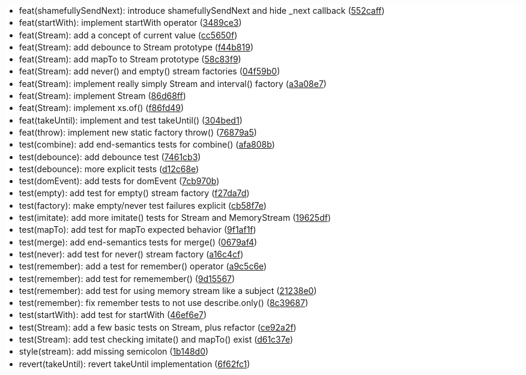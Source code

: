 * feat(shamefullySendNext): introduce shamefullySendNext and hide _next callback ([552caff](https://github.com/staltz/xstream/commit/552caff))
* feat(startWith): implement startWith operator ([3489ce3](https://github.com/staltz/xstream/commit/3489ce3))
* feat(Stream): add a concept of current value ([cc5650f](https://github.com/staltz/xstream/commit/cc5650f))
* feat(Stream): add debounce to Stream prototype ([f44b819](https://github.com/staltz/xstream/commit/f44b819))
* feat(Stream): add mapTo to Stream prototype ([58c83f9](https://github.com/staltz/xstream/commit/58c83f9))
* feat(Stream): add never() and empty() stream factories ([04f59b0](https://github.com/staltz/xstream/commit/04f59b0))
* feat(Stream): implement really simply Stream and interval() factory ([a3a08e7](https://github.com/staltz/xstream/commit/a3a08e7))
* feat(Stream): implement Stream ([86d68ff](https://github.com/staltz/xstream/commit/86d68ff))
* feat(Stream): implement xs.of() ([f86fd49](https://github.com/staltz/xstream/commit/f86fd49))
* feat(takeUntil): implement and test takeUntil() ([304bed1](https://github.com/staltz/xstream/commit/304bed1))
* feat(throw): implement new static factory throw() ([76879a5](https://github.com/staltz/xstream/commit/76879a5))
* test(combine): add end-semantics tests for combine() ([afa808b](https://github.com/staltz/xstream/commit/afa808b))
* test(debounce): add debounce test ([7461cb3](https://github.com/staltz/xstream/commit/7461cb3))
* test(debounce): more explicit tests ([d12c68e](https://github.com/staltz/xstream/commit/d12c68e))
* test(domEvent): add tests for domEvent ([7cb970b](https://github.com/staltz/xstream/commit/7cb970b))
* test(empty): add test for empty() stream factory ([f27da7d](https://github.com/staltz/xstream/commit/f27da7d))
* test(factory): make empty/never test failures explicit ([cb58f7e](https://github.com/staltz/xstream/commit/cb58f7e))
* test(imitate): add more imitate() tests for Stream and MemoryStream ([19625df](https://github.com/staltz/xstream/commit/19625df))
* test(mapTo): add test for mapTo expected behavior ([9f1af1f](https://github.com/staltz/xstream/commit/9f1af1f))
* test(merge): add end-semantics tests for merge() ([0679af4](https://github.com/staltz/xstream/commit/0679af4))
* test(never): add test for never() stream factory ([a16c4cf](https://github.com/staltz/xstream/commit/a16c4cf))
* test(remember): add a test for remember() operator ([a9c5c6e](https://github.com/staltz/xstream/commit/a9c5c6e))
* test(remember): add test for rememember() ([9d15567](https://github.com/staltz/xstream/commit/9d15567))
* test(remember): add test for using memory stream like a subject ([21238e0](https://github.com/staltz/xstream/commit/21238e0))
* test(remember): fix remember tests to not use describe.only() ([8c39687](https://github.com/staltz/xstream/commit/8c39687))
* test(startWith): add test for startWith ([46ef6e7](https://github.com/staltz/xstream/commit/46ef6e7))
* test(Stream): add a few basic tests on Stream, plus refactor ([ce92a2f](https://github.com/staltz/xstream/commit/ce92a2f))
* test(Stream): add test checking imitate() and mapTo() exist ([d61c37e](https://github.com/staltz/xstream/commit/d61c37e))
* style(stream): add missing semicolon ([1b148d0](https://github.com/staltz/xstream/commit/1b148d0))
* revert(takeUntil): revert takeUntil implementation ([6f62fc1](https://github.com/staltz/xstream/commit/6f62fc1))



